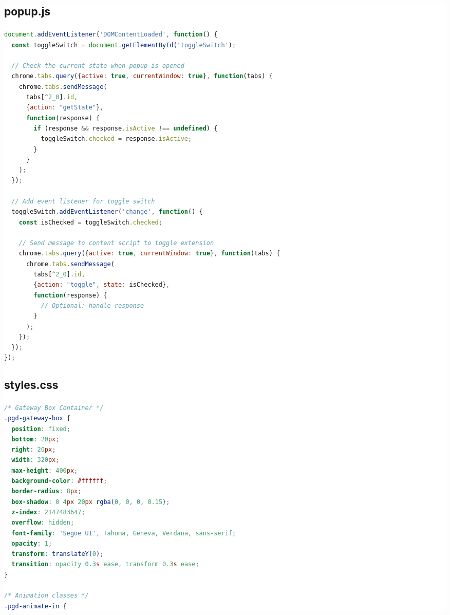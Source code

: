 ```html
```


## popup.js

```javascript
document.addEventListener('DOMContentLoaded', function() {
  const toggleSwitch = document.getElementById('toggleSwitch');
  
  // Check the current state when popup is opened
  chrome.tabs.query({active: true, currentWindow: true}, function(tabs) {
    chrome.tabs.sendMessage(
      tabs[^2_0].id, 
      {action: "getState"},
      function(response) {
        if (response && response.isActive !== undefined) {
          toggleSwitch.checked = response.isActive;
        }
      }
    );
  });
  
  // Add event listener for toggle switch
  toggleSwitch.addEventListener('change', function() {
    const isChecked = toggleSwitch.checked;
    
    // Send message to content script to toggle extension
    chrome.tabs.query({active: true, currentWindow: true}, function(tabs) {
      chrome.tabs.sendMessage(
        tabs[^2_0].id, 
        {action: "toggle", state: isChecked},
        function(response) {
          // Optional: handle response
        }
      );
    });
  });
});
```


## styles.css

```css
/* Gateway Box Container */
.pgd-gateway-box {
  position: fixed;
  bottom: 20px;
  right: 20px;
  width: 320px;
  max-height: 400px;
  background-color: #ffffff;
  border-radius: 8px;
  box-shadow: 0 4px 20px rgba(0, 0, 0, 0.15);
  z-index: 2147483647;
  overflow: hidden;
  font-family: 'Segoe UI', Tahoma, Geneva, Verdana, sans-serif;
  opacity: 1;
  transform: translateY(0);
  transition: opacity 0.3s ease, transform 0.3s ease;
}

/* Animation classes */
.pgd-animate-in {
```

[^2_1]: http://developerlife.com/2023/08/11/chrome-extension-shortlink/
[^2_2]: https://moldstud.com/articles/p-are-there-any-best-practices-for-designing-a-chrome-extension
[^2_3]: https://ripeseed.io/blog/dev-your-first-v3-chrome-extension-a-step-by-step-guide
[^2_4]: https://medium.muz.li/top-21-chrome-extensions-for-designers-and-developers-in-2023-3e549a2f4835
[^2_5]: https://uxdesign.cc/10-best-chrome-extensions-for-designers-a76540b93836
[^2_6]: https://muz.li
[^2_7]: https://dev.to/paulasantamaria/chrome-extensions-migrating-to-manifest-v3-5e88
[^2_8]: https://www.lambdatest.com/blog/best-chrome-extensions/
[^2_9]: https://iconscout.com/blog/best-chrome-extensions-ui-ux-designers
[^2_10]: https://uxplanet.org/ultimate-list-of-chrome-extensions-for-designers-9b91ae0492da
[^2_11]: https://developer.chrome.com/docs/extensions/develop/ui
[^2_12]: https://lab.interface-design.co.uk/the-ultimate-guide-to-browser-extensions-design-ea858d6634a6
[^2_13]: https://developer.chrome.com/docs/extensions/get-started
[^2_14]: https://www.binaryfolks.com/blog/chrome-extension-development-things-to-keep-in-mind
[^2_15]: https://developer.chrome.com/docs/extensions/develop/migrate/what-is-mv3
[^2_16]: https://stackoverflow.com/questions/78592701/chrome-extension-how-to-show-custom-ui-for-a-pdf-file-in-manifest-v3
[^2_17]: https://qubika.com/blog/chrome-extensions-unlocking-power-browser/
[^2_18]: https://www.youtube.com/watch?v=0n809nd4Zu4
[^2_19]: https://developer.chrome.com/docs/webstore/best-practices
[^2_20]: https://www.guidde.com/blog/how-to-create-a-chrome-extension
[^2_21]: https://www.reddit.com/r/typescript/comments/15pmdv2/tutorial_on_how_to_build_a_chrome_extension_using/
[^2_22]: https://docs.automationanywhere.com/bundle/enterprise-v2019/page/enterprise-cloud/topics/product-feature-lifecycle/manifest-v3-switch-faq.html
[^2_23]: https://dev.to/hanzla-baig/ultimate-guide-to-creating-your-own-google-chrome-extension-52g6
[^2_24]: https://www.pinterest.com/pin/680676931154701806/
[^2_25]: https://www.bannerwise.io/blog/must-have-15-chrome-extensions-for-designers
[^2_26]: https://dribbble.com/tags/chrome-extension
[^2_27]: https://dribbble.com/tags/browser-extension
[^2_28]: https://zapier.com/blog/productivity-extensions-for-chrome/
[^2_29]: https://www.betterbugs.io/blog/top-chrome-extensions-ui-designers
[^2_30]: https://dev.to/azadshukor/simplest-chrome-extension-tutorial-for-2024-using-manifest-v3-h3m
[^2_31]: https://developer.chrome.com/docs/extensions/develop/migrate
[^2_32]: https://www.youtube.com/watch?v=nviEA5chYA8
[^2_33]: https://moldstud.com/articles/p-understanding-manifest-v3-and-chrome-extensions-impact
[^2_34]: https://chromewebstore.google.com/detail/muzli-design-inspiration/glcipcfhmopcgidicgdociohdoicpdfc?hl=en
[^3_1]: https://developer.chrome.com/docs/extensions/develop/migrate/what-is-mv3
[^3_2]: https://moldstud.com/articles/p-how-to-create-a-user-friendly-ui-for-a-chrome-extension
[^3_3]: https://scribehow.com/library/how-to-create-a-chrome-extension
[^3_4]: https://www.lambdatest.com/blog/best-chrome-extensions/
[^3_5]: https://medium.muz.li/top-21-chrome-extensions-for-designers-and-developers-in-2023-3e549a2f4835
[^3_6]: http://developerlife.com/2023/08/11/chrome-extension-shortlink/
[^3_7]: https://moldstud.com/articles/p-understanding-manifest-v3-and-chrome-extensions-impact
[^3_8]: https://dev.to/azadshukor/simplest-chrome-extension-tutorial-for-2024-using-manifest-v3-h3m
[^3_9]: https://www.stefanvd.net/blog/2022/11/14/creates-a-google-chrome-extension-manifest-v3-for-beginners-from-scratch/
[^3_10]: https://www.freecodecamp.org/news/building-chrome-extension/
[^3_11]: https://developer.chrome.com/docs/extensions/get-started
[^3_12]: https://developer.chrome.com/docs/extensions/develop/ui
[^3_13]: https://lab.interface-design.co.uk/the-ultimate-guide-to-browser-extensions-design-ea858d6634a6
[^3_14]: https://www.guvi.in/blog/build-and-publish-your-chrome-extension/
[^3_15]: https://qubika.com/blog/chrome-extensions-unlocking-power-browser/
[^3_16]: https://www.linkedin.com/pulse/your-chrome-extension-ready-manifest-v3-besttoolbars-ib72e
[^3_17]: https://www.smartsight.in/technology/guide-chrome-extension-development-build-effectively/
[^3_18]: https://groups.google.com/a/chromium.org/g/chromium-extensions/c/veJy9uAwS00/m/5V6Upq_YBAAJ
[^3_19]: https://acodez.in/chrome-extension-development/
[^3_20]: https://www.linkedin.com/pulse/manifest-v2-vs-v3-browser-extensions-ahim-mudbari-saqnc
[^3_21]: https://extensionworkshop.com/documentation/develop/manifest-v3-migration-guide/
[^3_22]: https://developer.chrome.com/docs/extensions/samples
[^3_23]: https://zapier.com/blog/productivity-extensions-for-chrome/
[^3_24]: https://chromewebstore.google.com/detail/muzli-design-inspiration/glcipcfhmopcgidicgdociohdoicpdfc?hl=en
[^3_25]: https://www.pinterest.com/pin/680676931154701806/
[^3_26]: https://github.com/GoogleChrome/chrome-extensions-samples
[^3_27]: https://www.betterbugs.io/blog/top-chrome-extensions-ui-designers
[^3_28]: https://www.pinterest.com/pin/680676931154701761/
[^3_29]: https://dribbble.com/tags/chrome-extension
[^3_30]: https://usersnap.com/blog/chrome-extensions-for-developers/
[^3_31]: https://chromewebstore.google.com/detail/ui-design/foelobhaomlkojekpgenegcfedbgemej
[^3_32]: https://marker.io/blog/chrome-extensions-for-web-developers
[^3_33]: https://stackoverflow.com/questions/70715942/chrome-extension-manifest-v3-libraries-in-background
[^3_34]: https://www.reddit.com/r/typescript/comments/15pmdv2/tutorial_on_how_to_build_a_chrome_extension_using/
[^3_35]: https://stackoverflow.com/questions/67673676/chrome-extension-manifest-v3-how-to-read-the-html-and-text-content-of-a-webpage
[^3_36]: https://github.com/SimGus/chrome-extension-v3-starter
[^3_37]: https://github.com/ShunSakurai/Chrome-Extension-Example-Manifest-V3
[^3_38]: https://daily.dev/blog/writing-extensions-for-chrome-a-developers-guide
[^3_39]: https://developer.chrome.com/docs/webstore/best-practices
[^3_40]: https://stackoverflow.com/questions/63308160/how-to-migrate-manifest-version-2-to-v3-for-chrome-extension
[^3_41]: https://www.youtube.com/watch?v=0n809nd4Zu4
[^3_42]: https://uxplanet.org/10-chrome-extensions-every-designer-must-have-2024-c0aa0d7fee70
[^3_43]: https://www.numinix.com/blog/best-google-chrome-extensions-for-ui-ux-designers/
[^3_44]: https://uxdesign.cc/10-best-chrome-extensions-for-designers-a76540b93836
[^3_45]: https://muz.li
[^3_46]: https://iconscout.com/blog/best-chrome-extensions-ui-ux-designers
[^3_47]: https://www.alpha.one/blog/9-useful-chrome-extensions-for-uplifting-your-designs
[^3_48]: https://www.youtube.com/watch?v=nviEA5chYA8
[^3_49]: https://www.youtube.com/watch?v=hvxOW21na48
[^3_50]: https://developer.chrome.com/docs/extensions/develop/migrate
[^4_1]: https://moldstud.com/articles/p-mastering-the-art-of-user-experience-design-for-chrome-extensions
[^4_2]: https://moldstud.com/articles/p-how-to-create-a-user-friendly-ui-for-a-chrome-extension
[^4_3]: https://chromewebstore.google.com/detail/download-svg/cggaenglmghpmhjcmogcacipdmfblobp?hl=en
[^4_4]: https://kyutefox.com/products/iconify-browser-extension
[^4_5]: https://www.reshot.com/free-svg-icons/web-design/
[^4_6]: https://chromewebstore.google.com/detail/boxy-svg/gaoogdonmngmdlbinmiclicjpbjhgomg?hl=en
[^4_7]: https://iconscout.com/icons/chrome-extension
[^4_8]: https://flowbite.com/icons/
[^4_9]: https://www.figma.com/resource-library/ui-design-principles/
[^4_10]: https://lab.interface-design.co.uk/the-ultimate-guide-to-browser-extensions-design-ea858d6634a6
[^4_11]: https://cliowebsites.com/the-10-advanced-principles-of-ui-design/
[^4_12]: https://www.creolestudios.com/chrome-extension-development-tips/
[^4_13]: https://developer.chrome.com/docs/extensions/samples
[^4_14]: https://developer.chrome.com/docs/extensions/develop/ui
[^4_15]: https://www.binaryfolks.com/blog/chrome-extension-development-things-to-keep-in-mind
[^4_16]: https://zapier.com/blog/productivity-extensions-for-chrome/
[^4_17]: https://daily.dev/blog/writing-extensions-for-chrome-a-developers-guide
[^4_18]: https://hapy.co/journal/chrome-extension-development/
[^4_19]: https://github.com/GoogleChrome/chrome-extensions-samples
[^4_20]: https://www.andacademy.com/resources/blog/ui-ux-design/ui-design-principles/
[^4_21]: https://developer.chrome.com/docs/webstore/best-practices
[^4_22]: https://dribbble.com/tags/chrome-extension
[^4_23]: https://codimite.ai/blog/ui-design-principles-for-chromeos/
[^4_24]: https://usersnap.com/blog/chrome-extensions-for-developers/
[^4_25]: https://uxwing.com
[^4_26]: https://www.mockplus.com/blog/post/svg-editor
[^4_27]: https://developer.chrome.com/docs/extensions/develop/ui/configure-icons
[^4_28]: https://tabler.io/icons
[^4_29]: https://aspira.design/design-resources/best-chrome-extensions-for-ux-ui-designers-and-beginners-2022/
[^4_30]: https://icons8.com/icons/set/chrome
[^4_31]: https://icons8.com/icons/set/web-design
[^4_32]: https://svggobbler.com
[^4_33]: https://www.flaticon.com/free-icons/google-chrome
[^4_34]: https://www.flaticon.com/free-icons/web-design
[^4_35]: https://iconscout.com/blog/best-chrome-extensions-ui-ux-designers
[^4_36]: https://chromewebstore.google.com/detail/svg-export/naeaaedieihlkmdajjefioajbbdbdjgp
[^4_37]: https://www.lambdatest.com/blog/best-chrome-extensions/
[^4_38]: https://www.numinix.com/blog/best-google-chrome-extensions-for-ui-ux-designers/
[^4_39]: https://www.awwwards.com/15-great-chrome-extensions-for-web-designers-and-developers.html
[^4_40]: https://iconscout.com/icons/google-chrome